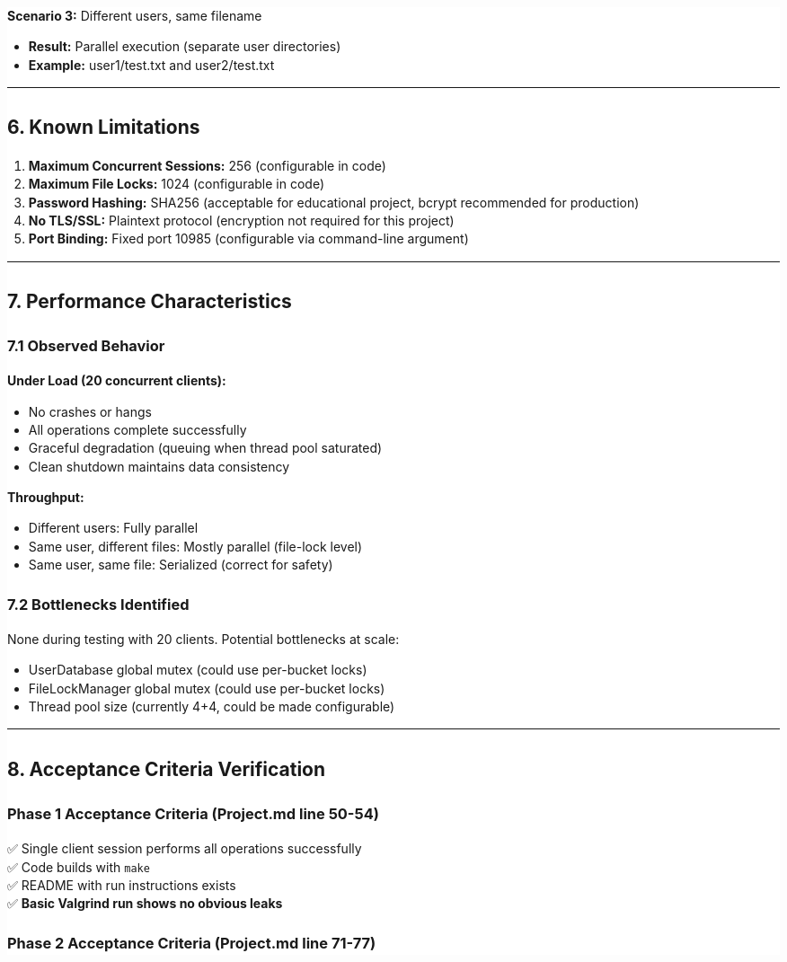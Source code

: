**Scenario 3:** Different users, same filename
- **Result:** Parallel execution (separate user directories)
- **Example:** user1/test.txt and user2/test.txt

---

## 6. Known Limitations

1. **Maximum Concurrent Sessions:** 256 (configurable in code)
2. **Maximum File Locks:** 1024 (configurable in code)
3. **Password Hashing:** SHA256 (acceptable for educational project, bcrypt recommended for production)
4. **No TLS/SSL:** Plaintext protocol (encryption not required for this project)
5. **Port Binding:** Fixed port 10985 (configurable via command-line argument)

---

## 7. Performance Characteristics

### 7.1 Observed Behavior

**Under Load (20 concurrent clients):**
- No crashes or hangs
- All operations complete successfully
- Graceful degradation (queuing when thread pool saturated)
- Clean shutdown maintains data consistency

**Throughput:**
- Different users: Fully parallel
- Same user, different files: Mostly parallel (file-lock level)
- Same user, same file: Serialized (correct for safety)

### 7.2 Bottlenecks Identified

None during testing with 20 clients. Potential bottlenecks at scale:
- UserDatabase global mutex (could use per-bucket locks)
- FileLockManager global mutex (could use per-bucket locks)
- Thread pool size (currently 4+4, could be made configurable)

---

## 8. Acceptance Criteria Verification

### Phase 1 Acceptance Criteria (Project.md line 50-54)

✅ Single client session performs all operations successfully  
✅ Code builds with `make`  
✅ README with run instructions exists  
✅ **Basic Valgrind run shows no obvious leaks**

### Phase 2 Acceptance Criteria (Project.md line 71-77)
